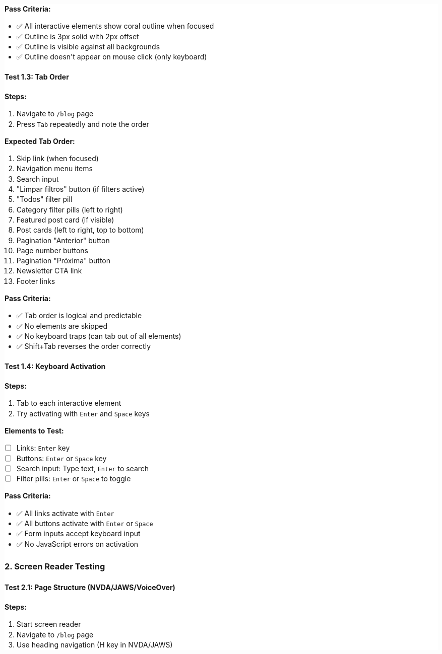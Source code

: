 **Pass Criteria:**
- ✅ All interactive elements show coral outline when focused
- ✅ Outline is 3px solid with 2px offset
- ✅ Outline is visible against all backgrounds
- ✅ Outline doesn't appear on mouse click (only keyboard)

#### Test 1.3: Tab Order
**Steps:**
1. Navigate to `/blog` page
2. Press `Tab` repeatedly and note the order

**Expected Tab Order:**
1. Skip link (when focused)
2. Navigation menu items
3. Search input
4. "Limpar filtros" button (if filters active)
5. "Todos" filter pill
6. Category filter pills (left to right)
7. Featured post card (if visible)
8. Post cards (left to right, top to bottom)
9. Pagination "Anterior" button
10. Page number buttons
11. Pagination "Próxima" button
12. Newsletter CTA link
13. Footer links

**Pass Criteria:**
- ✅ Tab order is logical and predictable
- ✅ No elements are skipped
- ✅ No keyboard traps (can tab out of all elements)
- ✅ Shift+Tab reverses the order correctly

#### Test 1.4: Keyboard Activation
**Steps:**
1. Tab to each interactive element
2. Try activating with `Enter` and `Space` keys

**Elements to Test:**
- [ ] Links: `Enter` key
- [ ] Buttons: `Enter` or `Space` key
- [ ] Search input: Type text, `Enter` to search
- [ ] Filter pills: `Enter` or `Space` to toggle

**Pass Criteria:**
- ✅ All links activate with `Enter`
- ✅ All buttons activate with `Enter` or `Space`
- ✅ Form inputs accept keyboard input
- ✅ No JavaScript errors on activation

### 2. Screen Reader Testing

#### Test 2.1: Page Structure (NVDA/JAWS/VoiceOver)
**Steps:**
1. Start screen reader
2. Navigate to `/blog` page
3. Use heading navigation (H key in NVDA/JAWS)
